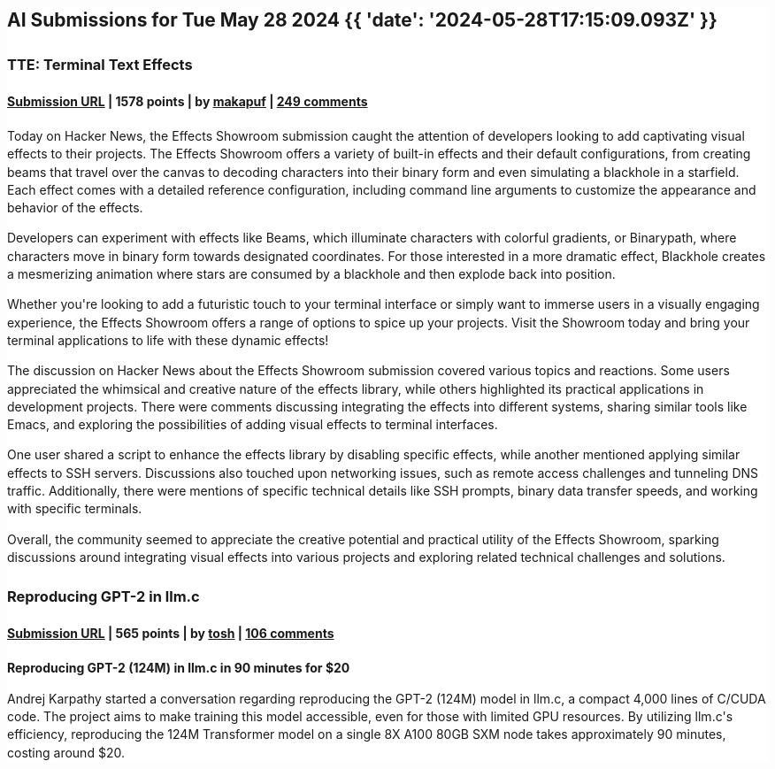 ## AI Submissions for Tue May 28 2024 {{ 'date': '2024-05-28T17:15:09.093Z' }}

### TTE: Terminal Text Effects

#### [Submission URL](https://chrisbuilds.github.io/terminaltexteffects/showroom/) | 1578 points | by [makapuf](https://news.ycombinator.com/user?id=makapuf) | [249 comments](https://news.ycombinator.com/item?id=40503202)

Today on Hacker News, the Effects Showroom submission caught the attention of developers looking to add captivating visual effects to their projects. The Effects Showroom offers a variety of built-in effects and their default configurations, from creating beams that travel over the canvas to decoding characters into their binary form and even simulating a blackhole in a starfield. Each effect comes with a detailed reference configuration, including command line arguments to customize the appearance and behavior of the effects.

Developers can experiment with effects like Beams, which illuminate characters with colorful gradients, or Binarypath, where characters move in binary form towards designated coordinates. For those interested in a more dramatic effect, Blackhole creates a mesmerizing animation where stars are consumed by a blackhole and then explode back into position.

Whether you're looking to add a futuristic touch to your terminal interface or simply want to immerse users in a visually engaging experience, the Effects Showroom offers a range of options to spice up your projects. Visit the Showroom today and bring your terminal applications to life with these dynamic effects!

The discussion on Hacker News about the Effects Showroom submission covered various topics and reactions. Some users appreciated the whimsical and creative nature of the effects library, while others highlighted its practical applications in development projects. There were comments discussing integrating the effects into different systems, sharing similar tools like Emacs, and exploring the possibilities of adding visual effects to terminal interfaces.

One user shared a script to enhance the effects library by disabling specific effects, while another mentioned applying similar effects to SSH servers. Discussions also touched upon networking issues, such as remote access challenges and tunneling DNS traffic. Additionally, there were mentions of specific technical details like SSH prompts, binary data transfer speeds, and working with specific terminals.

Overall, the community seemed to appreciate the creative potential and practical utility of the Effects Showroom, sparking discussions around integrating visual effects into various projects and exploring related technical challenges and solutions.

### Reproducing GPT-2 in llm.c

#### [Submission URL](https://github.com/karpathy/llm.c/discussions/481) | 565 points | by [tosh](https://news.ycombinator.com/user?id=tosh) | [106 comments](https://news.ycombinator.com/item?id=40502090)

**Reproducing GPT-2 (124M) in llm.c in 90 minutes for $20**

Andrej Karpathy started a conversation regarding reproducing the GPT-2 (124M) model in llm.c, a compact 4,000 lines of C/CUDA code. The project aims to make training this model accessible, even for those with limited GPU resources. By utilizing llm.c's efficiency, reproducing the 124M Transformer model on a single 8X A100 80GB SXM node takes approximately 90 minutes, costing around $20.
